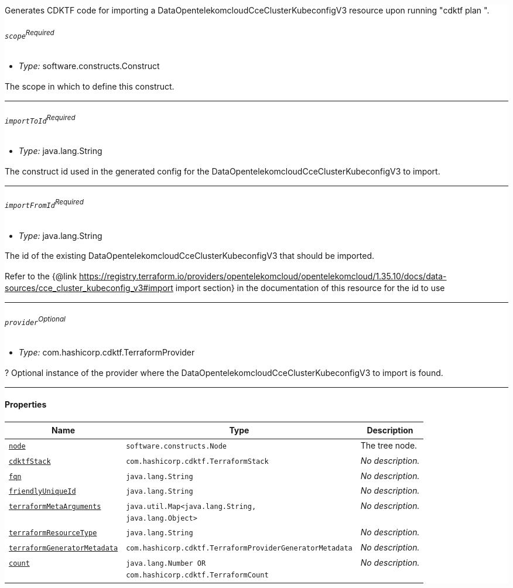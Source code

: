 Generates CDKTF code for importing a DataOpentelekomcloudCceClusterKubeconfigV3 resource upon running "cdktf plan <stack-name>".

###### `scope`<sup>Required</sup> <a name="scope" id="@cdktf/provider-opentelekomcloud.dataOpentelekomcloudCceClusterKubeconfigV3.DataOpentelekomcloudCceClusterKubeconfigV3.generateConfigForImport.parameter.scope"></a>

- *Type:* software.constructs.Construct

The scope in which to define this construct.

---

###### `importToId`<sup>Required</sup> <a name="importToId" id="@cdktf/provider-opentelekomcloud.dataOpentelekomcloudCceClusterKubeconfigV3.DataOpentelekomcloudCceClusterKubeconfigV3.generateConfigForImport.parameter.importToId"></a>

- *Type:* java.lang.String

The construct id used in the generated config for the DataOpentelekomcloudCceClusterKubeconfigV3 to import.

---

###### `importFromId`<sup>Required</sup> <a name="importFromId" id="@cdktf/provider-opentelekomcloud.dataOpentelekomcloudCceClusterKubeconfigV3.DataOpentelekomcloudCceClusterKubeconfigV3.generateConfigForImport.parameter.importFromId"></a>

- *Type:* java.lang.String

The id of the existing DataOpentelekomcloudCceClusterKubeconfigV3 that should be imported.

Refer to the {@link https://registry.terraform.io/providers/opentelekomcloud/opentelekomcloud/1.35.10/docs/data-sources/cce_cluster_kubeconfig_v3#import import section} in the documentation of this resource for the id to use

---

###### `provider`<sup>Optional</sup> <a name="provider" id="@cdktf/provider-opentelekomcloud.dataOpentelekomcloudCceClusterKubeconfigV3.DataOpentelekomcloudCceClusterKubeconfigV3.generateConfigForImport.parameter.provider"></a>

- *Type:* com.hashicorp.cdktf.TerraformProvider

? Optional instance of the provider where the DataOpentelekomcloudCceClusterKubeconfigV3 to import is found.

---

#### Properties <a name="Properties" id="Properties"></a>

| **Name** | **Type** | **Description** |
| --- | --- | --- |
| <code><a href="#@cdktf/provider-opentelekomcloud.dataOpentelekomcloudCceClusterKubeconfigV3.DataOpentelekomcloudCceClusterKubeconfigV3.property.node">node</a></code> | <code>software.constructs.Node</code> | The tree node. |
| <code><a href="#@cdktf/provider-opentelekomcloud.dataOpentelekomcloudCceClusterKubeconfigV3.DataOpentelekomcloudCceClusterKubeconfigV3.property.cdktfStack">cdktfStack</a></code> | <code>com.hashicorp.cdktf.TerraformStack</code> | *No description.* |
| <code><a href="#@cdktf/provider-opentelekomcloud.dataOpentelekomcloudCceClusterKubeconfigV3.DataOpentelekomcloudCceClusterKubeconfigV3.property.fqn">fqn</a></code> | <code>java.lang.String</code> | *No description.* |
| <code><a href="#@cdktf/provider-opentelekomcloud.dataOpentelekomcloudCceClusterKubeconfigV3.DataOpentelekomcloudCceClusterKubeconfigV3.property.friendlyUniqueId">friendlyUniqueId</a></code> | <code>java.lang.String</code> | *No description.* |
| <code><a href="#@cdktf/provider-opentelekomcloud.dataOpentelekomcloudCceClusterKubeconfigV3.DataOpentelekomcloudCceClusterKubeconfigV3.property.terraformMetaArguments">terraformMetaArguments</a></code> | <code>java.util.Map<java.lang.String, java.lang.Object></code> | *No description.* |
| <code><a href="#@cdktf/provider-opentelekomcloud.dataOpentelekomcloudCceClusterKubeconfigV3.DataOpentelekomcloudCceClusterKubeconfigV3.property.terraformResourceType">terraformResourceType</a></code> | <code>java.lang.String</code> | *No description.* |
| <code><a href="#@cdktf/provider-opentelekomcloud.dataOpentelekomcloudCceClusterKubeconfigV3.DataOpentelekomcloudCceClusterKubeconfigV3.property.terraformGeneratorMetadata">terraformGeneratorMetadata</a></code> | <code>com.hashicorp.cdktf.TerraformProviderGeneratorMetadata</code> | *No description.* |
| <code><a href="#@cdktf/provider-opentelekomcloud.dataOpentelekomcloudCceClusterKubeconfigV3.DataOpentelekomcloudCceClusterKubeconfigV3.property.count">count</a></code> | <code>java.lang.Number OR com.hashicorp.cdktf.TerraformCount</code> | *No description.* |